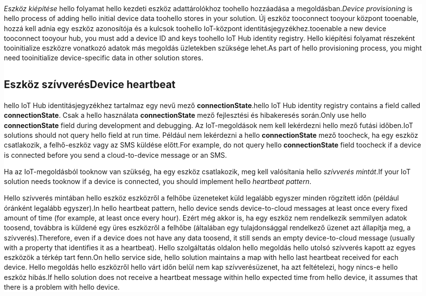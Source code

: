 <span data-ttu-id="4476a-155">*Eszköz kiépítése* hello folyamat hello kezdeti eszköz adattárolókhoz toohello hozzáadása a megoldásban.</span><span class="sxs-lookup"><span data-stu-id="4476a-155">*Device provisioning* is hello process of adding hello initial device data toohello stores in your solution.</span></span> <span data-ttu-id="4476a-156">Új eszköz tooconnect tooyour központ tooenable, hozzá kell adnia egy eszköz azonosítója és a kulcsok toohello IoT-központ identitásjegyzékhez.</span><span class="sxs-lookup"><span data-stu-id="4476a-156">tooenable a new device tooconnect tooyour hub, you must add a device ID and keys toohello IoT Hub identity registry.</span></span> <span data-ttu-id="4476a-157">Hello kiépítési folyamat részeként tooinitialize eszközre vonatkozó adatok más megoldás üzletekben szüksége lehet.</span><span class="sxs-lookup"><span data-stu-id="4476a-157">As part of hello provisioning process, you might need tooinitialize device-specific data in other solution stores.</span></span>

## <a name="device-heartbeat"></a><span data-ttu-id="4476a-158">Eszköz szívverés</span><span class="sxs-lookup"><span data-stu-id="4476a-158">Device heartbeat</span></span>

<span data-ttu-id="4476a-159">hello IoT Hub identitásjegyzékhez tartalmaz egy nevű mező **connectionState**.</span><span class="sxs-lookup"><span data-stu-id="4476a-159">hello IoT Hub identity registry contains a field called **connectionState**.</span></span> <span data-ttu-id="4476a-160">Csak a hello használata **connectionState** mező fejlesztési és hibakeresés során.</span><span class="sxs-lookup"><span data-stu-id="4476a-160">Only use hello **connectionState** field during development and debugging.</span></span> <span data-ttu-id="4476a-161">Az IoT-megoldások nem kell lekérdezni hello mező futási időben.</span><span class="sxs-lookup"><span data-stu-id="4476a-161">IoT solutions should not query hello field at run time.</span></span> <span data-ttu-id="4476a-162">Például nem lekérdezni a hello **connectionState** mező toocheck, ha egy eszköz csatlakozik, a felhő-eszköz vagy az SMS küldése előtt.</span><span class="sxs-lookup"><span data-stu-id="4476a-162">For example, do not query hello **connectionState** field toocheck if a device is connected before you send a cloud-to-device message or an SMS.</span></span>

<span data-ttu-id="4476a-163">Ha az IoT-megoldásból tooknow van szükség, ha egy eszköz csatlakozik, meg kell valósítania hello *szívverés mintát*.</span><span class="sxs-lookup"><span data-stu-id="4476a-163">If your IoT solution needs tooknow if a device is connected, you should implement hello *heartbeat pattern*.</span></span>

<span data-ttu-id="4476a-164">Hello szívverés mintában hello eszköz eszközről a felhőbe üzeneteket küld legalább egyszer minden rögzített időn (például óránként legalább egyszer).</span><span class="sxs-lookup"><span data-stu-id="4476a-164">In hello heartbeat pattern, hello device sends device-to-cloud messages at least once every fixed amount of time (for example, at least once every hour).</span></span> <span data-ttu-id="4476a-165">Ezért még akkor is, ha egy eszköz nem rendelkezik semmilyen adatok toosend, továbbra is küldené egy üres eszközről a felhőbe (általában egy tulajdonsággal rendelkező üzenet azt állapítja meg, a szívverés).</span><span class="sxs-lookup"><span data-stu-id="4476a-165">Therefore, even if a device does not have any data toosend, it still sends an empty device-to-cloud message (usually with a property that identifies it as a heartbeat).</span></span> <span data-ttu-id="4476a-166">Hello szolgáltatás oldalon hello megoldás hello utolsó szívverés kapott az egyes eszközök a térkép tart fenn.</span><span class="sxs-lookup"><span data-stu-id="4476a-166">On hello service side, hello solution maintains a map with hello last heartbeat received for each device.</span></span> <span data-ttu-id="4476a-167">Hello megoldás hello eszközről hello várt időn belül nem kap szívverésüzenet, ha azt feltételezi, hogy nincs-e hello eszköz hibás.</span><span class="sxs-lookup"><span data-stu-id="4476a-167">If hello solution does not receive a heartbeat message within hello expected time from hello device, it assumes that there is a problem with hello device.</span></span>

